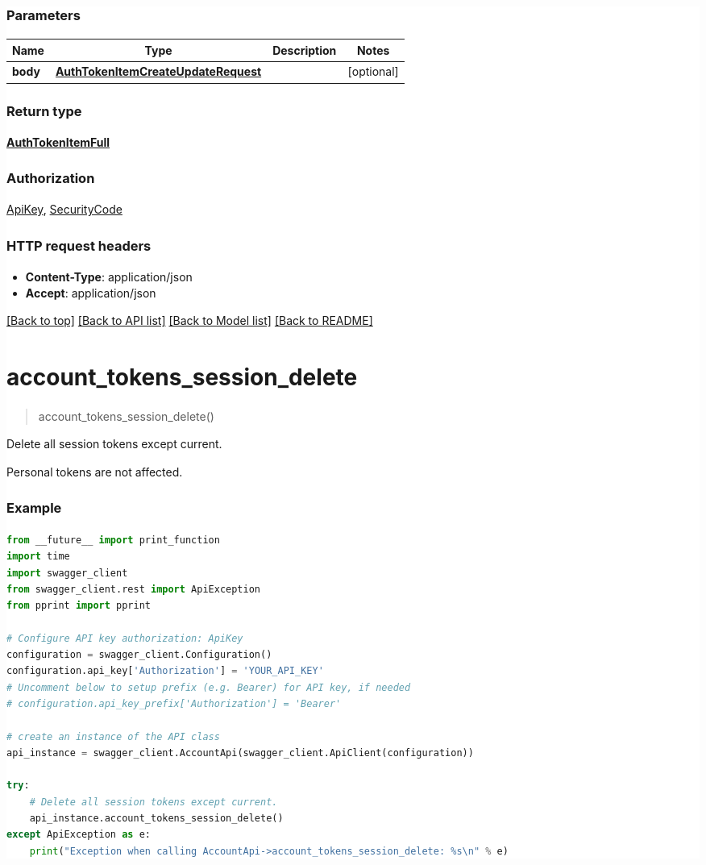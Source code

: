 ### Parameters

Name | Type | Description  | Notes
------------- | ------------- | ------------- | -------------
 **body** | [**AuthTokenItemCreateUpdateRequest**](AuthTokenItemCreateUpdateRequest.md)|  | [optional] 

### Return type

[**AuthTokenItemFull**](AuthTokenItemFull.md)

### Authorization

[ApiKey](../README.md#ApiKey), [SecurityCode](../README.md#SecurityCode)

### HTTP request headers

 - **Content-Type**: application/json
 - **Accept**: application/json

[[Back to top]](#) [[Back to API list]](../README.md#documentation-for-api-endpoints) [[Back to Model list]](../README.md#documentation-for-models) [[Back to README]](../README.md)

# **account_tokens_session_delete**
> account_tokens_session_delete()

Delete all session tokens except current.

Personal tokens are not affected.

### Example
```python
from __future__ import print_function
import time
import swagger_client
from swagger_client.rest import ApiException
from pprint import pprint

# Configure API key authorization: ApiKey
configuration = swagger_client.Configuration()
configuration.api_key['Authorization'] = 'YOUR_API_KEY'
# Uncomment below to setup prefix (e.g. Bearer) for API key, if needed
# configuration.api_key_prefix['Authorization'] = 'Bearer'

# create an instance of the API class
api_instance = swagger_client.AccountApi(swagger_client.ApiClient(configuration))

try:
    # Delete all session tokens except current.
    api_instance.account_tokens_session_delete()
except ApiException as e:
    print("Exception when calling AccountApi->account_tokens_session_delete: %s\n" % e)
```
